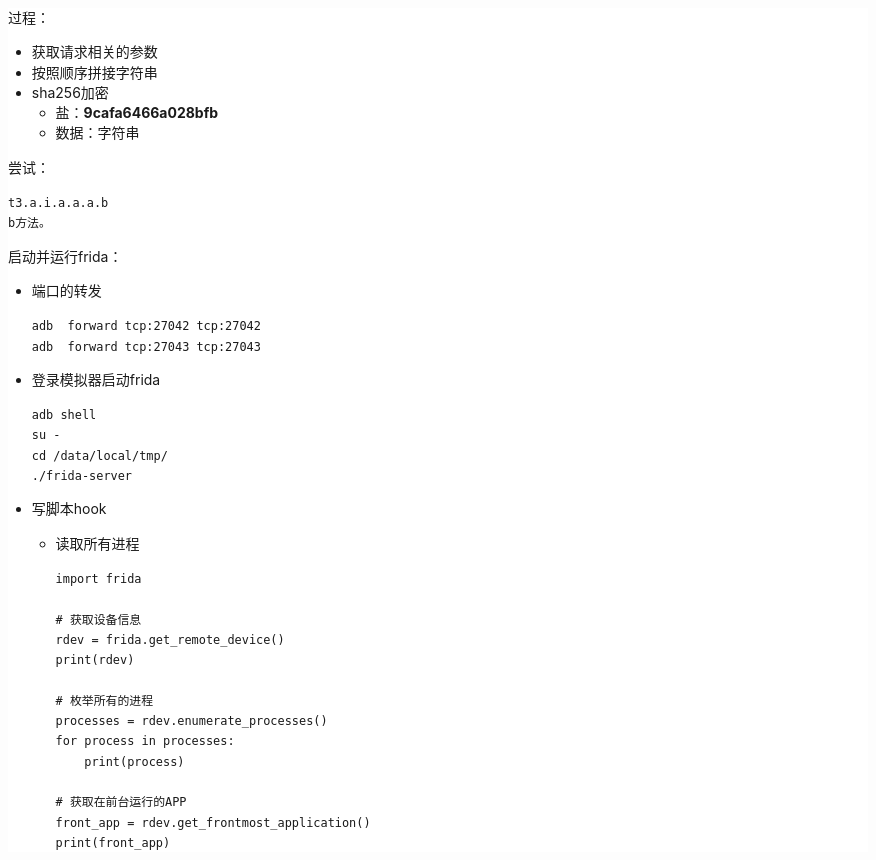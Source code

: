 过程：

- 获取请求相关的参数
- 按照顺序拼接字符串
- sha256加密
  - 盐：**9cafa6466a028bfb**
  - 数据：字符串



尝试：

```
t3.a.i.a.a.a.b
b方法。
```



启动并运行frida：

- 端口的转发

  ```
  adb  forward tcp:27042 tcp:27042
  adb  forward tcp:27043 tcp:27043
  ```

- 登录模拟器启动frida

  ```
  adb shell
  su - 
  cd /data/local/tmp/
  ./frida-server
  ```

- 写脚本hook

  - 读取所有进程

    ```
    import frida
    
    # 获取设备信息
    rdev = frida.get_remote_device()
    print(rdev)
    
    # 枚举所有的进程
    processes = rdev.enumerate_processes()
    for process in processes:
        print(process)
    
    # 获取在前台运行的APP
    front_app = rdev.get_frontmost_application()
    print(front_app)
    ```
